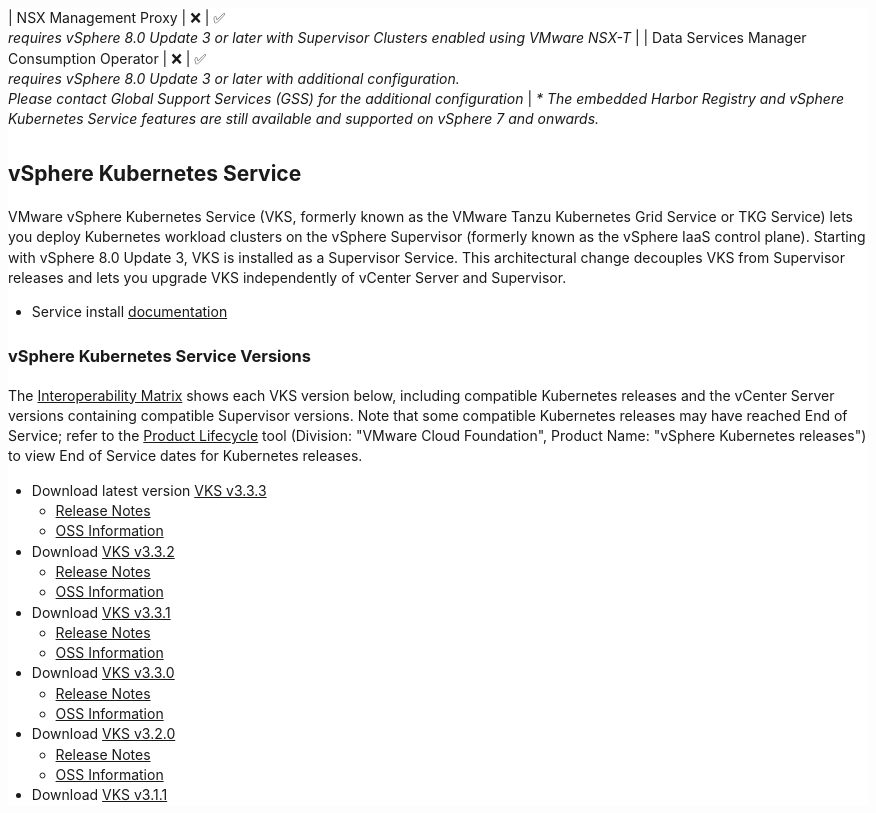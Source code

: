 | NSX Management Proxy | ❌ | ✅ <br> _requires vSphere 8.0 Update 3 or later with Supervisor Clusters enabled using VMware NSX-T_  |
| Data Services Manager Consumption Operator | ❌ | ✅ <br> _requires vSphere 8.0 Update 3 or later with additional configuration.<br> Please contact Global Support Services (GSS) for the additional configuration_ |
*\* The embedded Harbor Registry and vSphere Kubernetes Service features are still available and supported on vSphere 7 and onwards.*

## vSphere Kubernetes Service

VMware vSphere Kubernetes Service (VKS, formerly known as the VMware Tanzu Kubernetes Grid Service or TKG Service) lets you deploy Kubernetes workload clusters on the vSphere Supervisor (formerly known as the vSphere IaaS control plane). Starting with vSphere 8.0 Update 3, VKS is installed as a Supervisor Service. This architectural change decouples VKS from Supervisor releases and lets you upgrade VKS independently of vCenter Server and Supervisor.

- Service install [documentation](https://docs.vmware.com/en/VMware-vSphere/8.0/vsphere-iaas-cp-update/GUID-2005FFCD-07F4-450E-BAE5-445BE9D629AE.html)

### vSphere Kubernetes Service Versions
The [Interoperability Matrix](https://interopmatrix.broadcom.com/Interoperability?col=820,17000,18237,17284,18034,18430,18431,18448,18667,18589,18562&row=2,%261794,&isHidePatch=true&isHideLegacyReleases=false) shows each VKS version below, including compatible Kubernetes releases and the vCenter Server versions containing compatible Supervisor versions. Note that some compatible Kubernetes releases may have reached End of Service; refer to the [Product Lifecycle](https://support.broadcom.com/group/ecx/productlifecycle) tool (Division: "VMware Cloud Foundation", Product Name: "vSphere Kubernetes releases") to view End of Service dates for Kubernetes releases.

- Download latest version [VKS v3.3.3](https://packages.broadcom.com/artifactory/vsphere-distro/vsphere/iaas/kubernetes-service/3.3.3-package.yaml)
  - [Release Notes](https://techdocs.broadcom.com/us/en/vmware-cis/vsphere/vsphere-supervisor/8-0/release-notes/vmware-tanzu-kubernetes-grid-service-release-notes.html#GUID-4e548863-c753-46af-b78a-c308d560981d-en_id-516ce6e6-fcaf-4af7-b455-9779386e5f50)
  - [OSS Information](https://packages.broadcom.com/artifactory/vsphere-distro/vsphere/iaas/kubernetes-service/3.3.3-package.open_source_license.txt)
- Download [VKS v3.3.2](https://packages.broadcom.com/artifactory/vsphere-distro/vsphere/iaas/kubernetes-service/3.3.2-package.yaml)
  - [Release Notes](https://techdocs.broadcom.com/us/en/vmware-cis/vsphere/vsphere-supervisor/8-0/release-notes/vmware-tanzu-kubernetes-grid-service-release-notes.html#GUID-4e548863-c753-46af-b78a-c308d560981d-en_id-72280637-4785-49e0-8728-860db0f1c284)
  - [OSS Information](https://packages.broadcom.com/artifactory/vsphere-distro/vsphere/iaas/kubernetes-service/3.3.2-package.open_source_license.txt)
- Download [VKS v3.3.1](https://packages.broadcom.com/artifactory/vsphere-distro/vsphere/iaas/kubernetes-service/3.3.1-package.yaml)
  - [Release Notes](https://techdocs.broadcom.com/us/en/vmware-cis/vsphere/vsphere-supervisor/8-0/release-notes/vmware-tanzu-kubernetes-grid-service-release-notes.html#GUID-4e548863-c753-46af-b78a-c308d560981d-en_id-d980858e-865c-4182-bc2d-6270521e9a19)
  - [OSS Information](https://packages.broadcom.com/artifactory/vsphere-distro/vsphere/iaas/kubernetes-service/3.3.1-package.open_source_license.txt)
- Download [VKS v3.3.0](https://packages.broadcom.com/artifactory/vsphere-distro/vsphere/iaas/kubernetes-service/3.3.0-package.yaml)
  - [Release Notes](https://techdocs.broadcom.com/us/en/vmware-cis/vsphere/vsphere-supervisor/8-0/release-notes/vmware-tanzu-kubernetes-grid-service-release-notes.html#GUID-4e548863-c753-46af-b78a-c308d560981d-en_id-9a8726db-dc10-44f5-8a7c-a030c6366c94)
  - [OSS Information](https://packages.broadcom.com/artifactory/vsphere-distro/vsphere/iaas/kubernetes-service/3.3.0-package.open_source_license.txt)
- Download [VKS v3.2.0](https://packages.broadcom.com/artifactory/vsphere-distro/vsphere/iaas/kubernetes-service/3.2.0-package.yaml)
  - [Release Notes](https://techdocs.broadcom.com/us/en/vmware-cis/vsphere/vsphere-supervisor/8-0/release-notes/vmware-tanzu-kubernetes-grid-service-release-notes.html#GUID-4e548863-c753-46af-b78a-c308d560981d-en_id-dc37abc7-0aa5-4d4c-8118-1a041f1afe65)
  - [OSS Information](https://packages.broadcom.com/artifactory/vsphere-distro/vsphere/iaas/kubernetes-service/3.2.0-package.open_source_license.txt)
- Download [VKS v3.1.1](https://packages.broadcom.com/artifactory/vsphere-distro/vsphere/iaas/kubernetes-service/3.1.1-package.yaml)